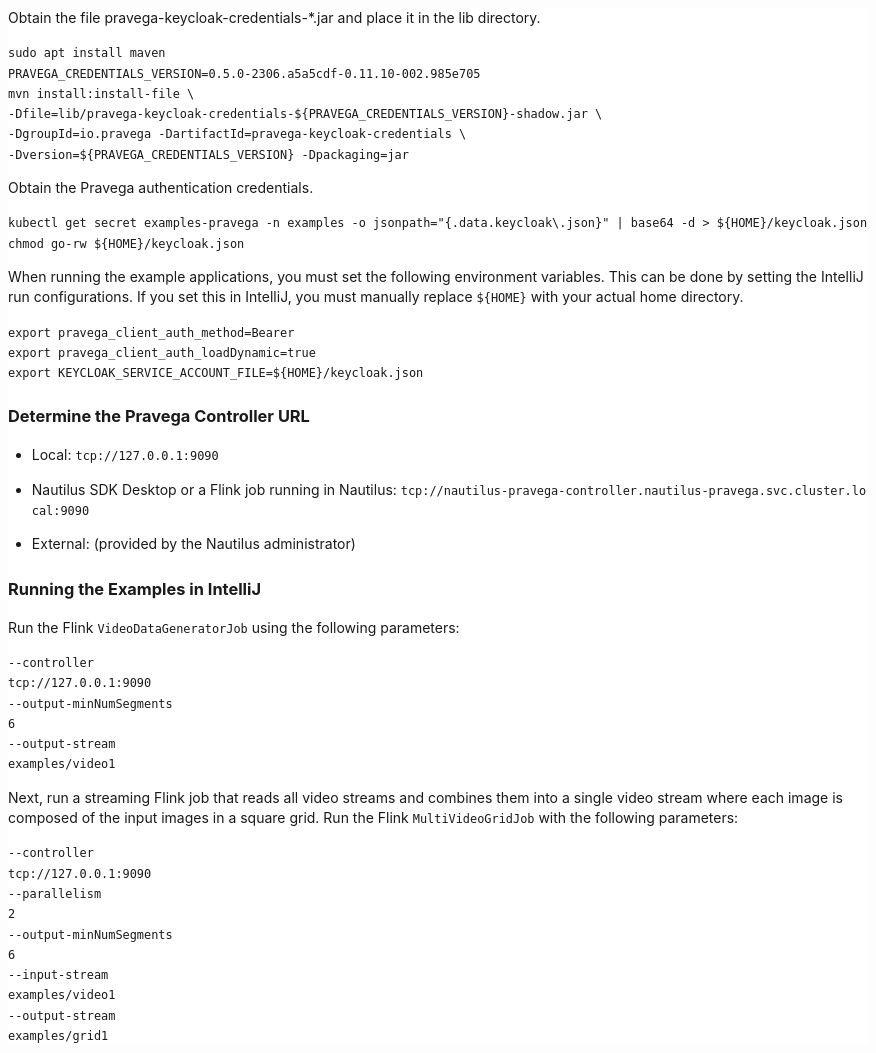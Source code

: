 Obtain the file pravega-keycloak-credentials-*.jar and place it in the lib directory.

```
sudo apt install maven
PRAVEGA_CREDENTIALS_VERSION=0.5.0-2306.a5a5cdf-0.11.10-002.985e705
mvn install:install-file \
-Dfile=lib/pravega-keycloak-credentials-${PRAVEGA_CREDENTIALS_VERSION}-shadow.jar \
-DgroupId=io.pravega -DartifactId=pravega-keycloak-credentials \
-Dversion=${PRAVEGA_CREDENTIALS_VERSION} -Dpackaging=jar
```

Obtain the Pravega authentication credentials.
```
kubectl get secret examples-pravega -n examples -o jsonpath="{.data.keycloak\.json}" | base64 -d > ${HOME}/keycloak.json
chmod go-rw ${HOME}/keycloak.json
```

When running the example applications, you must set the following environment variables.
This can be done by setting the IntelliJ run configurations. If you set this in IntelliJ,
you must manually replace `${HOME}` with your actual home directory.
```
export pravega_client_auth_method=Bearer
export pravega_client_auth_loadDynamic=true
export KEYCLOAK_SERVICE_ACCOUNT_FILE=${HOME}/keycloak.json
```

### Determine the Pravega Controller URL

- Local:
  `tcp://127.0.0.1:9090`

- Nautilus SDK Desktop or a Flink job running in Nautilus:
  `tcp://nautilus-pravega-controller.nautilus-pravega.svc.cluster.local:9090`

- External:
  (provided by the Nautilus administrator)

### Running the Examples in IntelliJ

Run the Flink `VideoDataGeneratorJob` using the following parameters:
```
--controller
tcp://127.0.0.1:9090
--output-minNumSegments
6
--output-stream
examples/video1
```

Next, run a streaming Flink job that reads all video streams and combines them into a single video stream
where each image is composed of the input images in a square grid. 
Run the Flink `MultiVideoGridJob` with the following parameters:
```
--controller
tcp://127.0.0.1:9090
--parallelism
2
--output-minNumSegments
6
--input-stream
examples/video1
--output-stream
examples/grid1
```
